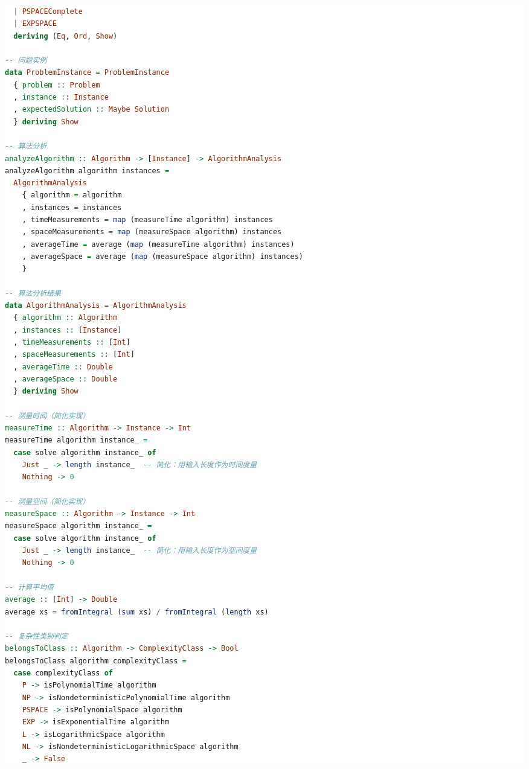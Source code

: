 ```haskell
  | PSPACEComplete
  | EXPSPACE
  deriving (Eq, Ord, Show)

-- 问题实例
data ProblemInstance = ProblemInstance
  { problem :: Problem
  , instance :: Instance
  , expectedSolution :: Maybe Solution
  } deriving Show

-- 算法分析
analyzeAlgorithm :: Algorithm -> [Instance] -> AlgorithmAnalysis
analyzeAlgorithm algorithm instances =
  AlgorithmAnalysis
    { algorithm = algorithm
    , instances = instances
    , timeMeasurements = map (measureTime algorithm) instances
    , spaceMeasurements = map (measureSpace algorithm) instances
    , averageTime = average (map (measureTime algorithm) instances)
    , averageSpace = average (map (measureSpace algorithm) instances)
    }

-- 算法分析结果
data AlgorithmAnalysis = AlgorithmAnalysis
  { algorithm :: Algorithm
  , instances :: [Instance]
  , timeMeasurements :: [Int]
  , spaceMeasurements :: [Int]
  , averageTime :: Double
  , averageSpace :: Double
  } deriving Show

-- 测量时间（简化实现）
measureTime :: Algorithm -> Instance -> Int
measureTime algorithm instance_ =
  case solve algorithm instance_ of
    Just _ -> length instance_  -- 简化：用输入长度作为时间度量
    Nothing -> 0

-- 测量空间（简化实现）
measureSpace :: Algorithm -> Instance -> Int
measureSpace algorithm instance_ =
  case solve algorithm instance_ of
    Just _ -> length instance_  -- 简化：用输入长度作为空间度量
    Nothing -> 0

-- 计算平均值
average :: [Int] -> Double
average xs = fromIntegral (sum xs) / fromIntegral (length xs)

-- 复杂性类别判定
belongsToClass :: Algorithm -> ComplexityClass -> Bool
belongsToClass algorithm complexityClass =
  case complexityClass of
    P -> isPolynomialTime algorithm
    NP -> isNondeterministicPolynomialTime algorithm
    PSPACE -> isPolynomialSpace algorithm
    EXP -> isExponentialTime algorithm
    L -> isLogarithmicSpace algorithm
    NL -> isNondeterministicLogarithmicSpace algorithm
    _ -> False

```